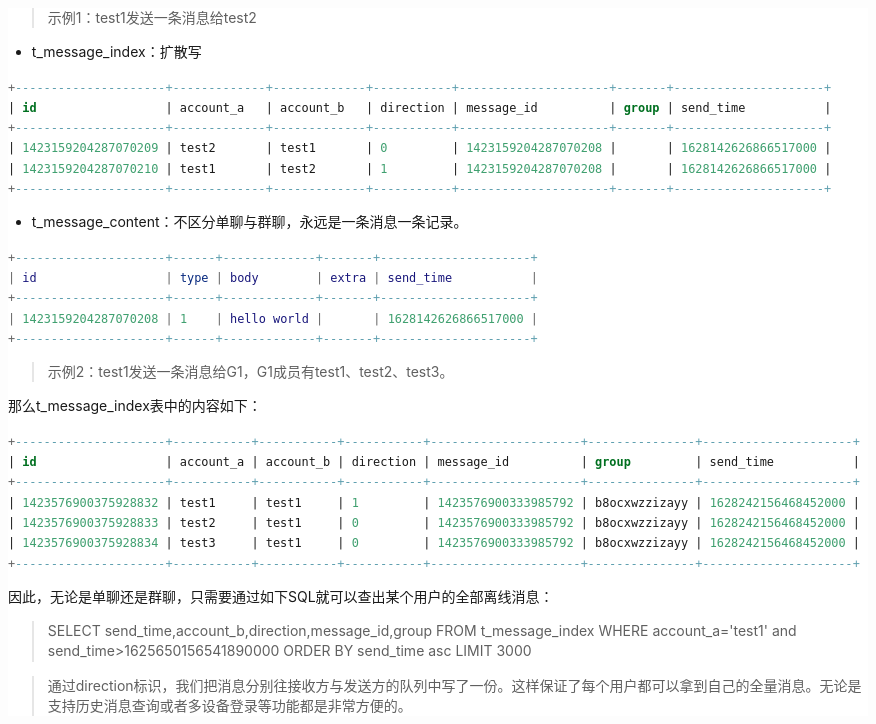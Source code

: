 > 示例1：test1发送一条消息给test2

* t_message_index：扩散写

```sql
+---------------------+-------------+-------------+-----------+---------------------+-------+---------------------+
| id                  | account_a   | account_b   | direction | message_id          | group | send_time           |
+---------------------+-------------+-------------+-----------+---------------------+-------+---------------------+
| 1423159204287070209 | test2       | test1       | 0         | 1423159204287070208 |       | 1628142626866517000 |
| 1423159204287070210 | test1       | test2       | 1         | 1423159204287070208 |       | 1628142626866517000 |
+---------------------+-------------+-------------+-----------+---------------------+-------+---------------------+
```

* t_message_content：不区分单聊与群聊，永远是一条消息一条记录。

```lua
+---------------------+------+-------------+-------+---------------------+
| id                  | type | body        | extra | send_time           |
+---------------------+------+-------------+-------+---------------------+
| 1423159204287070208 | 1    | hello world |       | 1628142626866517000 |
+---------------------+------+-------------+-------+---------------------+
```

> 示例2：test1发送一条消息给G1，G1成员有test1、test2、test3。

那么t_message_index表中的内容如下：

```sql
+---------------------+-----------+-----------+-----------+---------------------+---------------+---------------------+
| id                  | account_a | account_b | direction | message_id          | group         | send_time           |
+---------------------+-----------+-----------+-----------+---------------------+---------------+---------------------+
| 1423576900375928832 | test1     | test1     | 1         | 1423576900333985792 | b8ocxwzzizayy | 1628242156468452000 |
| 1423576900375928833 | test2     | test1     | 0         | 1423576900333985792 | b8ocxwzzizayy | 1628242156468452000 |
| 1423576900375928834 | test3     | test1     | 0         | 1423576900333985792 | b8ocxwzzizayy | 1628242156468452000 |
+---------------------+-----------+-----------+-----------+---------------------+---------------+---------------------+
```

因此，无论是单聊还是群聊，只需要通过如下SQL就可以查出某个用户的全部离线消息：

> SELECT send_time,account_b,direction,message_id,group FROM t_message_index WHERE account_a='test1' and send_time>1625650156541890000 ORDER BY send_time asc LIMIT 3000

> 通过direction标识，我们把消息分别往接收方与发送方的队列中写了一份。这样保证了每个用户都可以拿到自己的全量消息。无论是支持历史消息查询或者多设备登录等功能都是非常方便的。
